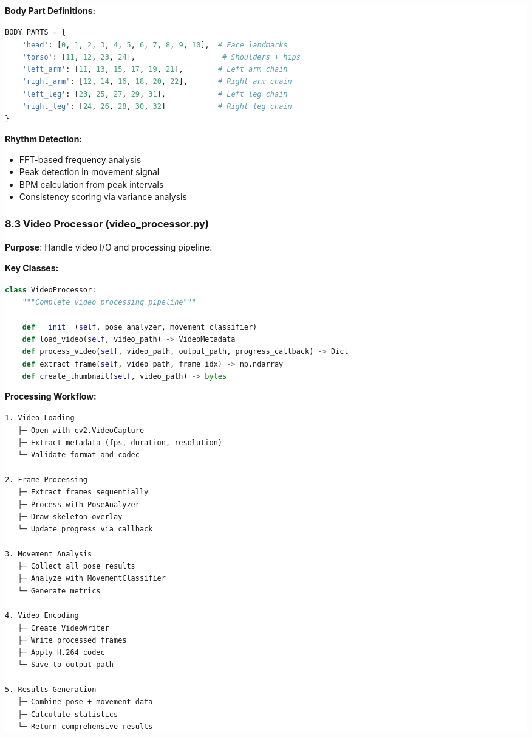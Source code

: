 **Body Part Definitions:**
```python
BODY_PARTS = {
    'head': [0, 1, 2, 3, 4, 5, 6, 7, 8, 9, 10],  # Face landmarks
    'torso': [11, 12, 23, 24],                    # Shoulders + hips
    'left_arm': [11, 13, 15, 17, 19, 21],        # Left arm chain
    'right_arm': [12, 14, 16, 18, 20, 22],       # Right arm chain
    'left_leg': [23, 25, 27, 29, 31],            # Left leg chain
    'right_leg': [24, 26, 28, 30, 32]            # Right leg chain
}
```

**Rhythm Detection:**
- FFT-based frequency analysis
- Peak detection in movement signal
- BPM calculation from peak intervals
- Consistency scoring via variance analysis

### **8.3 Video Processor (video_processor.py)**

**Purpose**: Handle video I/O and processing pipeline.

**Key Classes:**
```python
class VideoProcessor:
    """Complete video processing pipeline"""
    
    def __init__(self, pose_analyzer, movement_classifier)
    def load_video(self, video_path) -> VideoMetadata
    def process_video(self, video_path, output_path, progress_callback) -> Dict
    def extract_frame(self, video_path, frame_idx) -> np.ndarray
    def create_thumbnail(self, video_path) -> bytes
```

**Processing Workflow:**
```
1. Video Loading
   ├─ Open with cv2.VideoCapture
   ├─ Extract metadata (fps, duration, resolution)
   └─ Validate format and codec

2. Frame Processing
   ├─ Extract frames sequentially
   ├─ Process with PoseAnalyzer
   ├─ Draw skeleton overlay
   └─ Update progress via callback

3. Movement Analysis
   ├─ Collect all pose results
   ├─ Analyze with MovementClassifier
   └─ Generate metrics

4. Video Encoding
   ├─ Create VideoWriter
   ├─ Write processed frames
   ├─ Apply H.264 codec
   └─ Save to output path

5. Results Generation
   ├─ Combine pose + movement data
   ├─ Calculate statistics
   └─ Return comprehensive results
```
